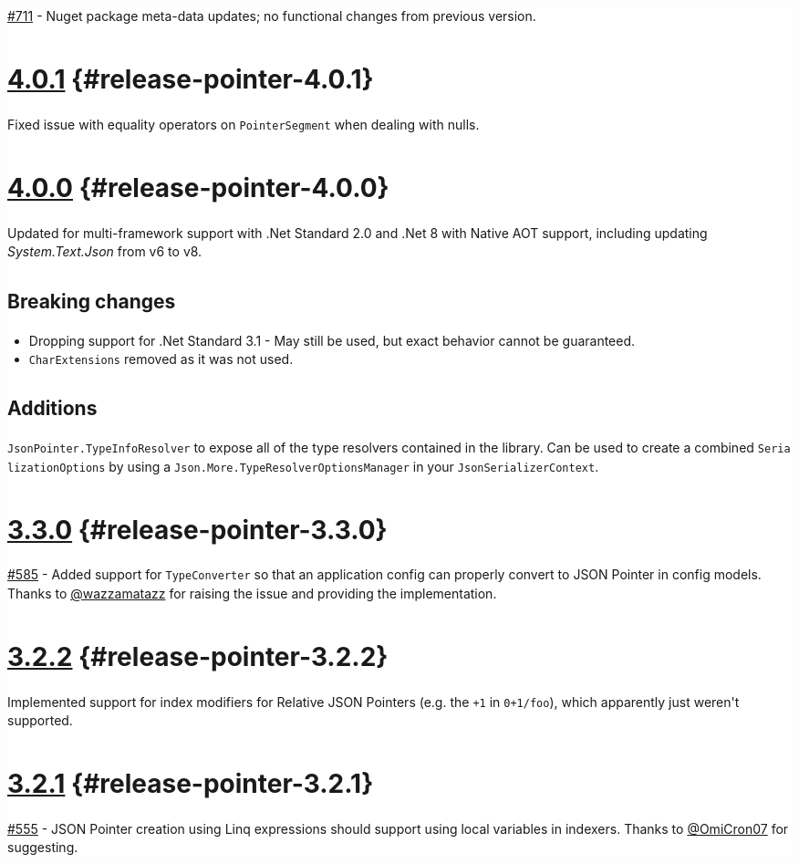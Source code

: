 [#711](https://github.com/gregsdennis/json-everything/issues/711) - Nuget package meta-data updates; no functional changes from previous version.

# [4.0.1](https://github.com/gregsdennis/json-everything/commit/b065976d62a03166128d8445868e6ab4bc0124d8) {#release-pointer-4.0.1}

Fixed issue with equality operators on `PointerSegment` when dealing with nulls.

# [4.0.0](https://github.com/gregsdennis/json-everything/pull/619) {#release-pointer-4.0.0}

Updated for multi-framework support with .Net Standard 2.0 and .Net 8 with Native AOT support, including updating _System.Text.Json_ from v6 to v8.

## Breaking changes

- Dropping support for .Net Standard 3.1 - May still be used, but exact behavior cannot be guaranteed.
- `CharExtensions` removed as it was not used.

## Additions

`JsonPointer.TypeInfoResolver` to expose all of the type resolvers contained in the library.  Can be used to create a combined `SerializationOptions` by using a `Json.More.TypeResolverOptionsManager` in your `JsonSerializerContext`.

# [3.3.0](https://github.com/gregsdennis/json-everything/pull/590) {#release-pointer-3.3.0}

[#585](https://github.com/gregsdennis/json-everything/issues/585) - Added support for `TypeConverter` so that an application config can properly convert to JSON Pointer in config models.  Thanks to [@wazzamatazz](https://github.com/wazzamatazz) for raising the issue and providing the implementation.

# [3.2.2](https://github.com/gregsdennis/json-everything/pull/576) {#release-pointer-3.2.2}

Implemented support for index modifiers for Relative JSON Pointers (e.g. the `+1` in `0+1/foo`), which apparently just weren't supported.

# [3.2.1](https://github.com/gregsdennis/json-everything/pull/573) {#release-pointer-3.2.1}

[#555](https://github.com/gregsdennis/json-everything/issues/555) - JSON Pointer creation using Linq expressions should support using local variables in indexers.  Thanks to [@OmiCron07](https://github.com/OmiCron07) for suggesting.
